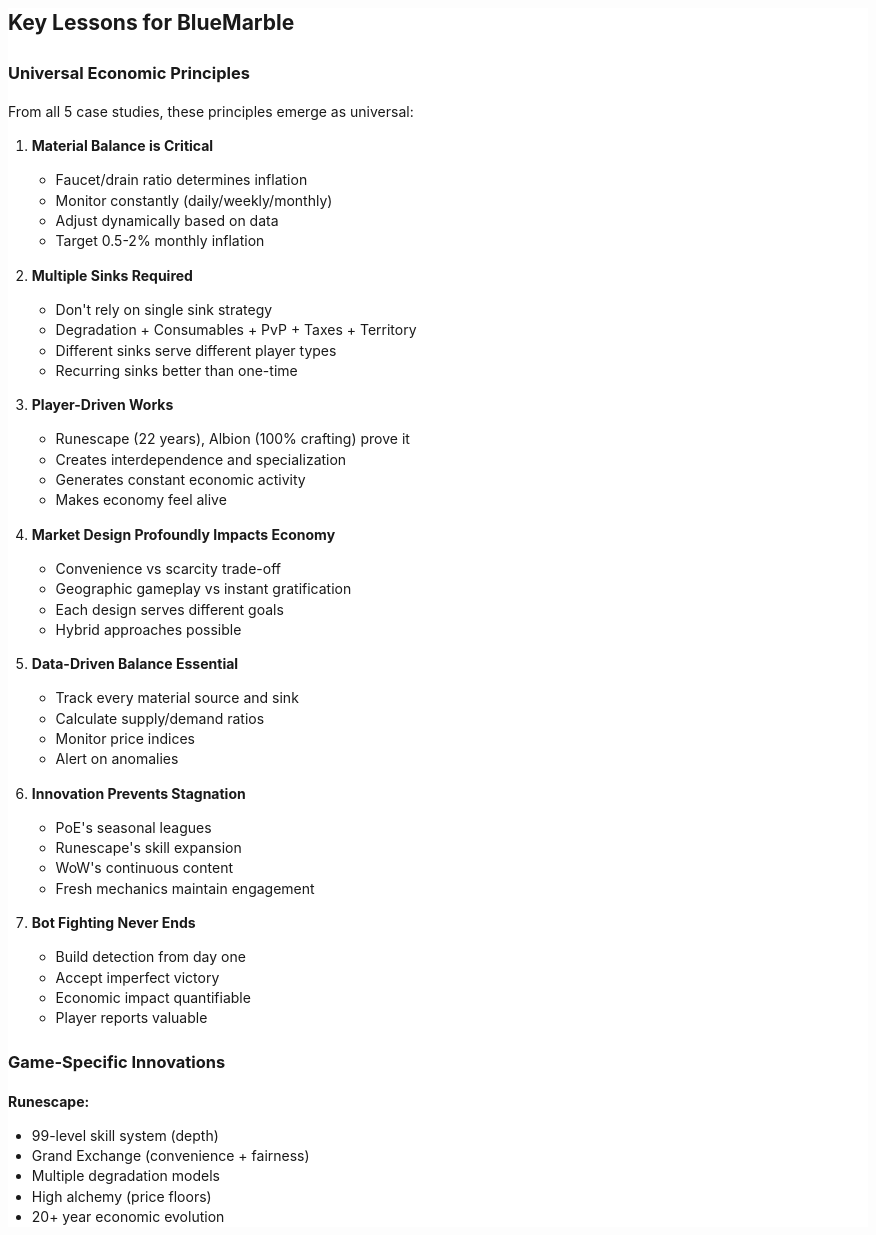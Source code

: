 
## Key Lessons for BlueMarble

### Universal Economic Principles

From all 5 case studies, these principles emerge as universal:

1. **Material Balance is Critical**
   - Faucet/drain ratio determines inflation
   - Monitor constantly (daily/weekly/monthly)
   - Adjust dynamically based on data
   - Target 0.5-2% monthly inflation

2. **Multiple Sinks Required**
   - Don't rely on single sink strategy
   - Degradation + Consumables + PvP + Taxes + Territory
   - Different sinks serve different player types
   - Recurring sinks better than one-time

3. **Player-Driven Works**
   - Runescape (22 years), Albion (100% crafting) prove it
   - Creates interdependence and specialization
   - Generates constant economic activity
   - Makes economy feel alive

4. **Market Design Profoundly Impacts Economy**
   - Convenience vs scarcity trade-off
   - Geographic gameplay vs instant gratification
   - Each design serves different goals
   - Hybrid approaches possible

5. **Data-Driven Balance Essential**
   - Track every material source and sink
   - Calculate supply/demand ratios
   - Monitor price indices
   - Alert on anomalies

6. **Innovation Prevents Stagnation**
   - PoE's seasonal leagues
   - Runescape's skill expansion
   - WoW's continuous content
   - Fresh mechanics maintain engagement

7. **Bot Fighting Never Ends**
   - Build detection from day one
   - Accept imperfect victory
   - Economic impact quantifiable
   - Player reports valuable

### Game-Specific Innovations

**Runescape:**
- 99-level skill system (depth)
- Grand Exchange (convenience + fairness)
- Multiple degradation models
- High alchemy (price floors)
- 20+ year economic evolution
